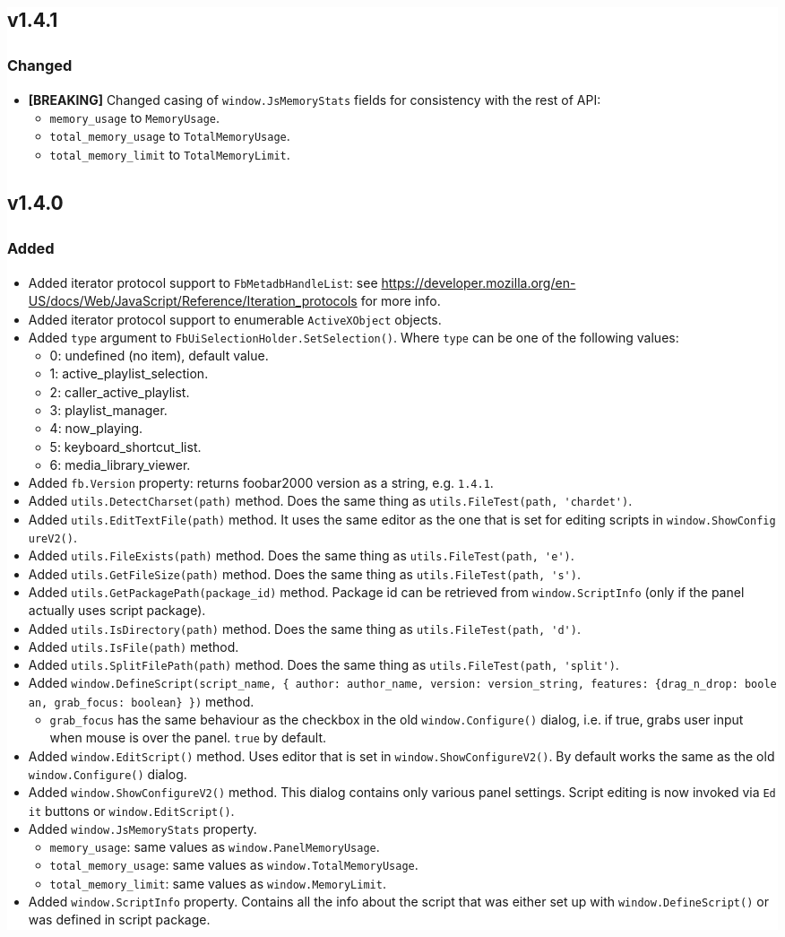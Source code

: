 ## v1.4.1

### Changed 
- **\[BREAKING]** Changed casing of `window.JsMemoryStats` fields for consistency with the rest of API: 
  - `memory_usage` to `MemoryUsage`.
  - `total_memory_usage` to `TotalMemoryUsage`.
  - `total_memory_limit` to `TotalMemoryLimit`.

## v1.4.0

### Added
- Added iterator protocol support to `FbMetadbHandleList`: see <https://developer.mozilla.org/en-US/docs/Web/JavaScript/Reference/Iteration_protocols> for more info.
- Added iterator protocol support to enumerable `ActiveXObject` objects.
- Added `type` argument to `FbUiSelectionHolder.SetSelection()`. Where `type` can be one of the following values:
  - 0: undefined (no item), default value.
  - 1: active_playlist_selection.
  - 2: caller_active_playlist.
  - 3: playlist_manager.
  - 4: now_playing.
  - 5: keyboard_shortcut_list.
  - 6: media_library_viewer.
- Added `fb.Version` property: returns foobar2000 version as a string, e.g. `1.4.1`.
- Added `utils.DetectCharset(path)` method. Does the same thing as `utils.FileTest(path, 'chardet')`.
- Added `utils.EditTextFile(path)` method. It uses the same editor as the one that is set for editing scripts in `window.ShowConfigureV2()`.
- Added `utils.FileExists(path)` method. Does the same thing as `utils.FileTest(path, 'e')`.
- Added `utils.GetFileSize(path)` method. Does the same thing as `utils.FileTest(path, 's')`.
- Added `utils.GetPackagePath(package_id)` method. Package id can be retrieved from `window.ScriptInfo` (only if the panel actually uses script package).
- Added `utils.IsDirectory(path)` method. Does the same thing as `utils.FileTest(path, 'd')`.
- Added `utils.IsFile(path)` method.
- Added `utils.SplitFilePath(path)` method. Does the same thing as `utils.FileTest(path, 'split')`.
- Added `window.DefineScript(script_name, { author: author_name, version: version_string, features: {drag_n_drop: boolean, grab_focus: boolean} })` method.
  - `grab_focus` has the same behaviour as the checkbox in the old `window.Configure()` dialog, i.e. if true, grabs user input when mouse is over the panel. `true` by default.
- Added `window.EditScript()` method. Uses editor that is set in `window.ShowConfigureV2()`. By default works the same as the old `window.Configure()` dialog.
- Added `window.ShowConfigureV2()` method. This dialog contains only various panel settings. Script editing is now invoked via `Edit` buttons or  `window.EditScript()`.
- Added `window.JsMemoryStats` property. 
  - `memory_usage`: same values as `window.PanelMemoryUsage`.
  - `total_memory_usage`: same values as `window.TotalMemoryUsage`.
  - `total_memory_limit`: same values as `window.MemoryLimit`.
- Added `window.ScriptInfo` property. 
  Contains all the info about the script that was either set up with `window.DefineScript()` or was defined in script package.


[callbacks_js]: https://github.com/TheQwertiest/foo_spider_monkey_panel/blob/master/component/docs/Callbacks.js